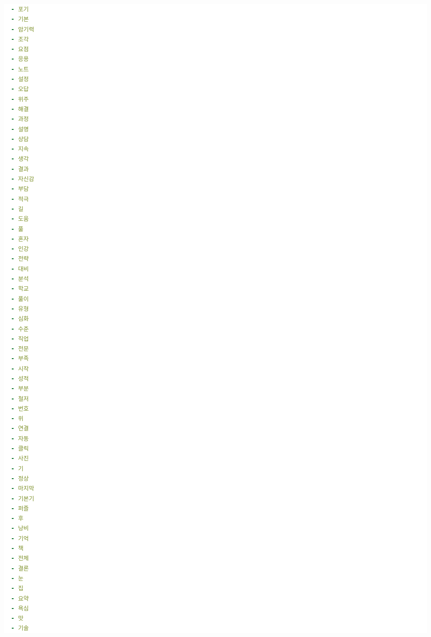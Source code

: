 ```yaml
  - 포기
  - 기본
  - 암기력
  - 조각
  - 요점
  - 응용
  - 노트
  - 설정
  - 오답
  - 위주
  - 해결
  - 과정
  - 설명
  - 상담
  - 지속
  - 생각
  - 결과
  - 자신감
  - 부담
  - 적극
  - 길
  - 도움
  - 풀
  - 혼자
  - 인강
  - 전략
  - 대비
  - 분석
  - 학교
  - 풀이
  - 유형
  - 심화
  - 수준
  - 직업
  - 전문
  - 부족
  - 시작
  - 성적
  - 부분
  - 철저
  - 번호
  - 위
  - 연결
  - 자동
  - 클릭
  - 사진
  - 기
  - 정상
  - 마지막
  - 기본기
  - 퍼즐
  - 후
  - 낭비
  - 기억
  - 책
  - 전체
  - 결론
  - 눈
  - 집
  - 요약
  - 욕심
  - 맛
  - 기술
```